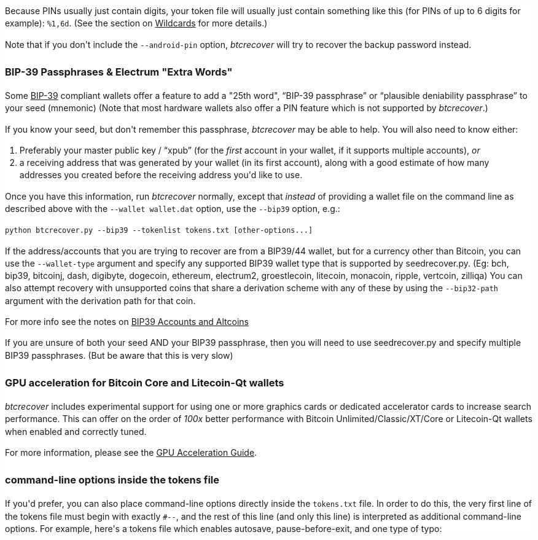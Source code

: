 Because PINs usually just contain digits, your token file will usually just contain something like this (for PINs of up to 6 digits for example): `%1,6d`. (See the section on [Wildcards](#expanding-wildcards) for more details.)

Note that if you don't include the `--android-pin` option, *btcrecover* will try to recover the backup password instead.

### BIP-39 Passphrases & Electrum "Extra Words" ###

Some [BIP-39](https://github.com/bitcoin/bips/blob/master/bip-0039.mediawiki) compliant wallets offer a feature to add a "25th word", “BIP-39 passphrase” or “plausible deniability passphrase” to your seed (mnemonic) (Note that most hardware wallets also offer a PIN feature which is not supported by *btcrecover*.)

If you know your seed, but don't remember this passphrase, *btcrecover* may be able to help. You will also need to know either:

 1. Preferably your master public key / “xpub”  (for the *first* account in your wallet, if it supports multiple accounts), *or*
 2. a receiving address that was generated by your wallet (in its first account), along with a good estimate of how many addresses you created before the receiving address you'd like to use.

Once you have this information, run *btcrecover* normally, except that *instead* of providing a wallet file on the command line as described above with the `--wallet wallet.dat` option, use the `--bip39` option, e.g.:

    python btcrecover.py --bip39 --tokenlist tokens.txt [other-options...]

If the address/accounts that you are trying to recover are from a BIP39/44 wallet, but for a currency other than Bitcoin, you can use the `--wallet-type` argument and specify any supported BIP39 wallet type that is supported by seedrecover.py. (Eg: bch, bip39, bitcoinj, dash, digibyte, dogecoin, ethereum, electrum2, groestlecoin, litecoin, monacoin, ripple, vertcoin, zilliqa) You can also attempt recovery with unsupported coins that share a derivation scheme with any of these by using the `--bip32-path` argument with the derivation path for that coin. 

For more info see the notes on [BIP39 Accounts and Altcoins](bip39-accounts-and-altcoins.md)

If you are unsure of both your seed AND your BIP39 passphrase, then you will need to use seedrecover.py and specify multiple BIP39 passphrases. (But be aware that this is very slow)

### GPU acceleration for Bitcoin Core and Litecoin-Qt wallets ###

*btcrecover* includes experimental support for using one or more graphics cards or dedicated accelerator cards to increase search performance. This can offer on the order of *100x* better performance with Bitcoin Unlimited/Classic/XT/Core or Litecoin-Qt wallets when enabled and correctly tuned.

For more information, please see the [GPU Acceleration Guide](GPU_Acceleration.md).

### command-line options inside the tokens file ###

If you'd prefer, you can also place command-line options directly inside the `tokens.txt` file. In order to do this, the very first line of the tokens file must begin with exactly `#--`, and the rest of this line (and only this line) is interpreted as additional command-line options. For example, here's a tokens file which enables autosave, pause-before-exit, and one type of typo:
